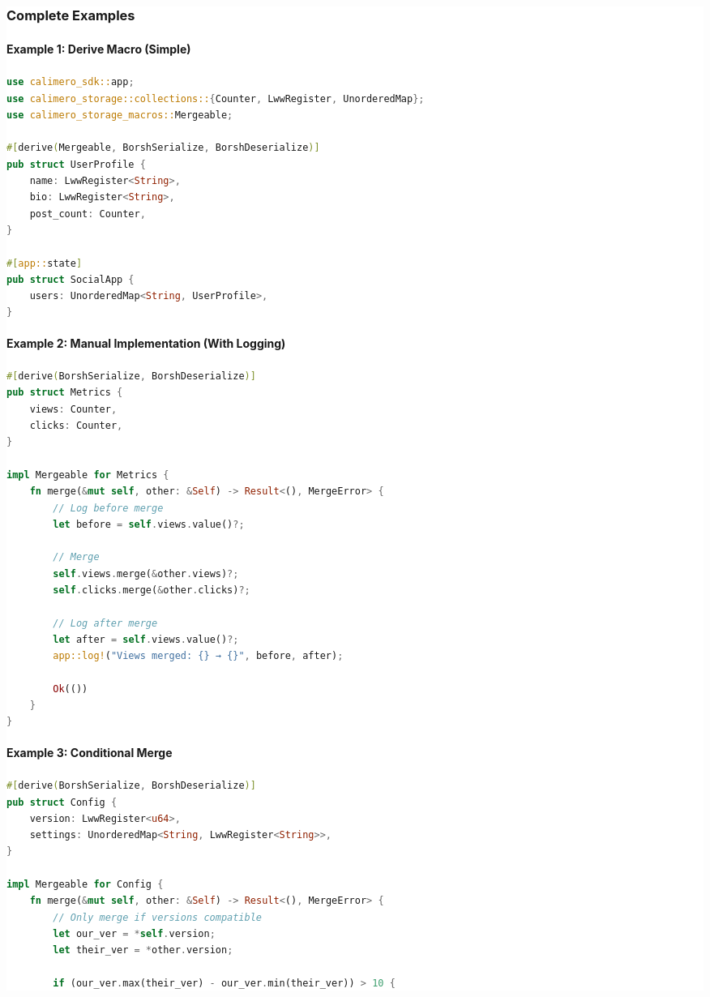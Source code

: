 ### Complete Examples

#### Example 1: Derive Macro (Simple)

```rust
use calimero_sdk::app;
use calimero_storage::collections::{Counter, LwwRegister, UnorderedMap};
use calimero_storage_macros::Mergeable;

#[derive(Mergeable, BorshSerialize, BorshDeserialize)]
pub struct UserProfile {
    name: LwwRegister<String>,
    bio: LwwRegister<String>,
    post_count: Counter,
}

#[app::state]
pub struct SocialApp {
    users: UnorderedMap<String, UserProfile>,
}
```

#### Example 2: Manual Implementation (With Logging)

```rust
#[derive(BorshSerialize, BorshDeserialize)]
pub struct Metrics {
    views: Counter,
    clicks: Counter,
}

impl Mergeable for Metrics {
    fn merge(&mut self, other: &Self) -> Result<(), MergeError> {
        // Log before merge
        let before = self.views.value()?;
        
        // Merge
        self.views.merge(&other.views)?;
        self.clicks.merge(&other.clicks)?;
        
        // Log after merge
        let after = self.views.value()?;
        app::log!("Views merged: {} → {}", before, after);
        
        Ok(())
    }
}
```

#### Example 3: Conditional Merge

```rust
#[derive(BorshSerialize, BorshDeserialize)]
pub struct Config {
    version: LwwRegister<u64>,
    settings: UnorderedMap<String, LwwRegister<String>>,
}

impl Mergeable for Config {
    fn merge(&mut self, other: &Self) -> Result<(), MergeError> {
        // Only merge if versions compatible
        let our_ver = *self.version;
        let their_ver = *other.version;
        
        if (our_ver.max(their_ver) - our_ver.min(their_ver)) > 10 {
```